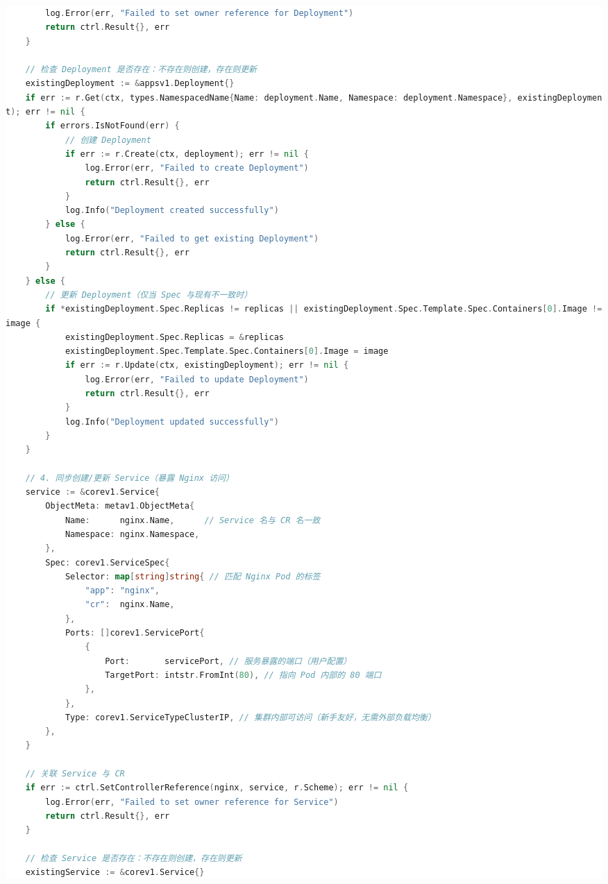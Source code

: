 ```go
        log.Error(err, "Failed to set owner reference for Deployment")
        return ctrl.Result{}, err
    }

    // 检查 Deployment 是否存在：不存在则创建，存在则更新
    existingDeployment := &appsv1.Deployment{}
    if err := r.Get(ctx, types.NamespacedName{Name: deployment.Name, Namespace: deployment.Namespace}, existingDeployment); err != nil {
        if errors.IsNotFound(err) {
            // 创建 Deployment
            if err := r.Create(ctx, deployment); err != nil {
                log.Error(err, "Failed to create Deployment")
                return ctrl.Result{}, err
            }
            log.Info("Deployment created successfully")
        } else {
            log.Error(err, "Failed to get existing Deployment")
            return ctrl.Result{}, err
        }
    } else {
        // 更新 Deployment（仅当 Spec 与现有不一致时）
        if *existingDeployment.Spec.Replicas != replicas || existingDeployment.Spec.Template.Spec.Containers[0].Image != image {
            existingDeployment.Spec.Replicas = &replicas
            existingDeployment.Spec.Template.Spec.Containers[0].Image = image
            if err := r.Update(ctx, existingDeployment); err != nil {
                log.Error(err, "Failed to update Deployment")
                return ctrl.Result{}, err
            }
            log.Info("Deployment updated successfully")
        }
    }

    // 4. 同步创建/更新 Service（暴露 Nginx 访问）
    service := &corev1.Service{
        ObjectMeta: metav1.ObjectMeta{
            Name:      nginx.Name,      // Service 名与 CR 名一致
            Namespace: nginx.Namespace,
        },
        Spec: corev1.ServiceSpec{
            Selector: map[string]string{ // 匹配 Nginx Pod 的标签
                "app": "nginx",
                "cr":  nginx.Name,
            },
            Ports: []corev1.ServicePort{
                {
                    Port:       servicePort, // 服务暴露的端口（用户配置）
                    TargetPort: intstr.FromInt(80), // 指向 Pod 内部的 80 端口
                },
            },
            Type: corev1.ServiceTypeClusterIP, // 集群内部可访问（新手友好，无需外部负载均衡）
        },
    }

    // 关联 Service 与 CR
    if err := ctrl.SetControllerReference(nginx, service, r.Scheme); err != nil {
        log.Error(err, "Failed to set owner reference for Service")
        return ctrl.Result{}, err
    }

    // 检查 Service 是否存在：不存在则创建，存在则更新
    existingService := &corev1.Service{}
```